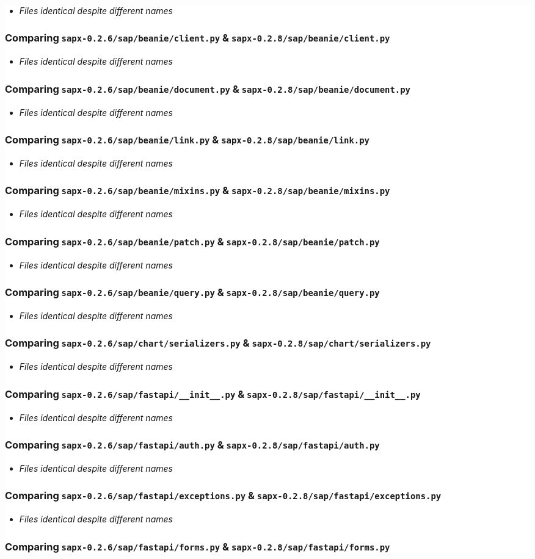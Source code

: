  * *Files identical despite different names*

### Comparing `sapx-0.2.6/sap/beanie/client.py` & `sapx-0.2.8/sap/beanie/client.py`

 * *Files identical despite different names*

### Comparing `sapx-0.2.6/sap/beanie/document.py` & `sapx-0.2.8/sap/beanie/document.py`

 * *Files identical despite different names*

### Comparing `sapx-0.2.6/sap/beanie/link.py` & `sapx-0.2.8/sap/beanie/link.py`

 * *Files identical despite different names*

### Comparing `sapx-0.2.6/sap/beanie/mixins.py` & `sapx-0.2.8/sap/beanie/mixins.py`

 * *Files identical despite different names*

### Comparing `sapx-0.2.6/sap/beanie/patch.py` & `sapx-0.2.8/sap/beanie/patch.py`

 * *Files identical despite different names*

### Comparing `sapx-0.2.6/sap/beanie/query.py` & `sapx-0.2.8/sap/beanie/query.py`

 * *Files identical despite different names*

### Comparing `sapx-0.2.6/sap/chart/serializers.py` & `sapx-0.2.8/sap/chart/serializers.py`

 * *Files identical despite different names*

### Comparing `sapx-0.2.6/sap/fastapi/__init__.py` & `sapx-0.2.8/sap/fastapi/__init__.py`

 * *Files identical despite different names*

### Comparing `sapx-0.2.6/sap/fastapi/auth.py` & `sapx-0.2.8/sap/fastapi/auth.py`

 * *Files identical despite different names*

### Comparing `sapx-0.2.6/sap/fastapi/exceptions.py` & `sapx-0.2.8/sap/fastapi/exceptions.py`

 * *Files identical despite different names*

### Comparing `sapx-0.2.6/sap/fastapi/forms.py` & `sapx-0.2.8/sap/fastapi/forms.py`
